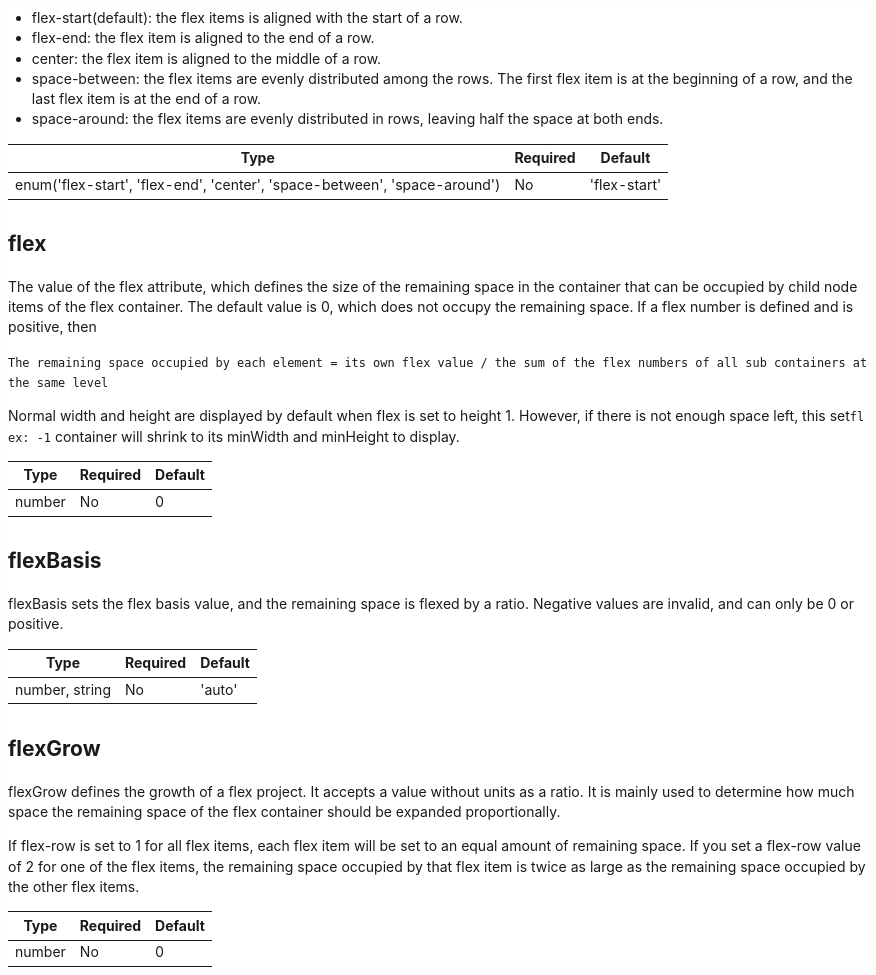 * flex-start(default): the flex items is aligned with the start of a row.
* flex-end: the flex item is aligned to the end of a row.
* center: the flex item is aligned to the middle of a row.
* space-between: the flex items are evenly distributed among the rows. The first flex item is at the beginning of a row, and the last flex item is at the end of a row.
* space-around: the flex items are evenly distributed in rows, leaving half the space at both ends.

| Type   | Required| Default|
| ------ | -------- |---|
| enum('flex-start', 'flex-end', 'center', 'space-between', 'space-around') |No     |'flex-start'|

## flex

The value of the flex attribute, which defines the size of the remaining space in the container that can be occupied by child node items of the flex container. The default value is 0, which does not occupy the remaining space. If a flex number is defined and is positive, then

```text
The remaining space occupied by each element = its own flex value / the sum of the flex numbers of all sub containers at the same level
```

Normal width and height are displayed by default when flex is set to height 1. However, if there is not enough space left, this set`flex: -1` container will shrink to its minWidth and minHeight to display.

| Type   | Required| Default|
| ------ | -------- |---|
| number| No     | 0|

## flexBasis

flexBasis sets the flex basis value, and the remaining space is flexed by a ratio. Negative values are invalid, and can only be 0 or positive.

| Type   | Required| Default |
| ------ | -------- |--------|
| number, string| No     | 'auto'   |

## flexGrow

flexGrow defines the growth of a flex project. It accepts a value without units as a ratio. It is mainly used to determine how much space the remaining space of the flex container should be expanded proportionally.

If flex-row is set to 1 for all flex items, each flex item will be set to an equal amount of remaining space. If you set a flex-row value of 2 for one of the flex items, the remaining space occupied by that flex item is twice as large as the remaining space occupied by the other flex items.

| Type   | Required| Default|
| ------ | -------- |---|
| number| No     | 0|
